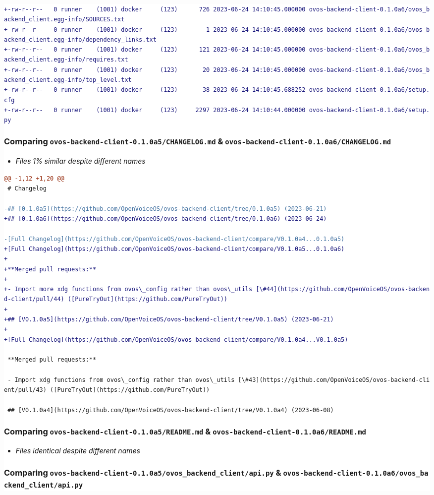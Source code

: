 ```diff
+-rw-r--r--   0 runner    (1001) docker     (123)      726 2023-06-24 14:10:45.000000 ovos-backend-client-0.1.0a6/ovos_backend_client.egg-info/SOURCES.txt
+-rw-r--r--   0 runner    (1001) docker     (123)        1 2023-06-24 14:10:45.000000 ovos-backend-client-0.1.0a6/ovos_backend_client.egg-info/dependency_links.txt
+-rw-r--r--   0 runner    (1001) docker     (123)      121 2023-06-24 14:10:45.000000 ovos-backend-client-0.1.0a6/ovos_backend_client.egg-info/requires.txt
+-rw-r--r--   0 runner    (1001) docker     (123)       20 2023-06-24 14:10:45.000000 ovos-backend-client-0.1.0a6/ovos_backend_client.egg-info/top_level.txt
+-rw-r--r--   0 runner    (1001) docker     (123)       38 2023-06-24 14:10:45.688252 ovos-backend-client-0.1.0a6/setup.cfg
+-rw-r--r--   0 runner    (1001) docker     (123)     2297 2023-06-24 14:10:44.000000 ovos-backend-client-0.1.0a6/setup.py
```

### Comparing `ovos-backend-client-0.1.0a5/CHANGELOG.md` & `ovos-backend-client-0.1.0a6/CHANGELOG.md`

 * *Files 1% similar despite different names*

```diff
@@ -1,12 +1,20 @@
 # Changelog
 
-## [0.1.0a5](https://github.com/OpenVoiceOS/ovos-backend-client/tree/0.1.0a5) (2023-06-21)
+## [0.1.0a6](https://github.com/OpenVoiceOS/ovos-backend-client/tree/0.1.0a6) (2023-06-24)
 
-[Full Changelog](https://github.com/OpenVoiceOS/ovos-backend-client/compare/V0.1.0a4...0.1.0a5)
+[Full Changelog](https://github.com/OpenVoiceOS/ovos-backend-client/compare/V0.1.0a5...0.1.0a6)
+
+**Merged pull requests:**
+
+- Import more xdg functions from ovos\_config rather than ovos\_utils [\#44](https://github.com/OpenVoiceOS/ovos-backend-client/pull/44) ([PureTryOut](https://github.com/PureTryOut))
+
+## [V0.1.0a5](https://github.com/OpenVoiceOS/ovos-backend-client/tree/V0.1.0a5) (2023-06-21)
+
+[Full Changelog](https://github.com/OpenVoiceOS/ovos-backend-client/compare/V0.1.0a4...V0.1.0a5)
 
 **Merged pull requests:**
 
 - Import xdg functions from ovos\_config rather than ovos\_utils [\#43](https://github.com/OpenVoiceOS/ovos-backend-client/pull/43) ([PureTryOut](https://github.com/PureTryOut))
 
 ## [V0.1.0a4](https://github.com/OpenVoiceOS/ovos-backend-client/tree/V0.1.0a4) (2023-06-08)
```

### Comparing `ovos-backend-client-0.1.0a5/README.md` & `ovos-backend-client-0.1.0a6/README.md`

 * *Files identical despite different names*

### Comparing `ovos-backend-client-0.1.0a5/ovos_backend_client/api.py` & `ovos-backend-client-0.1.0a6/ovos_backend_client/api.py`
